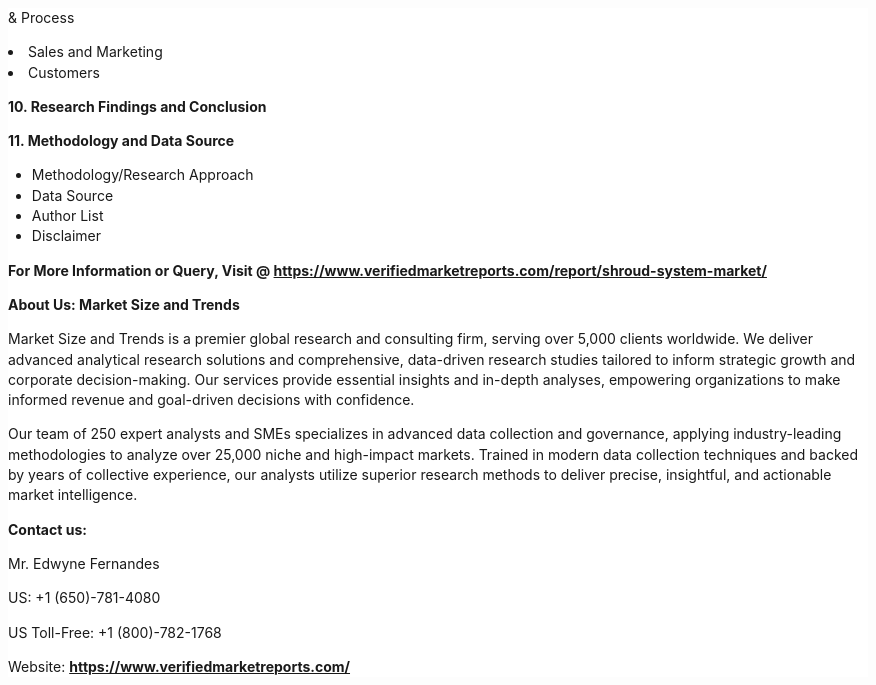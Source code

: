 &amp; Process</li><li>Sales and Marketing</li><li>Customers</li></ul><p><strong>10. Research Findings and Conclusion</strong></p><p><strong>11. Methodology and Data Source</strong></p><ul><li>Methodology/Research Approach</li><li>Data Source</li><li>Author List</li><li>Disclaimer</li></ul></p><p><strong>For More Information or Query, Visit @ <a href="https://www.verifiedmarketreports.com/report/shroud-system-market/">https://www.verifiedmarketreports.com/report/shroud-system-market/</a></strong></p><p><strong>About Us: Market Size and Trends</strong></p><p>Market Size and Trends is a premier global research and consulting firm, serving over 5,000 clients worldwide. We deliver advanced analytical research solutions and comprehensive, data-driven research studies tailored to inform strategic growth and corporate decision-making. Our services provide essential insights and in-depth analyses, empowering organizations to make informed revenue and goal-driven decisions with confidence.</p><p>Our team of 250 expert analysts and SMEs specializes in advanced data collection and governance, applying industry-leading methodologies to analyze over 25,000 niche and high-impact markets. Trained in modern data collection techniques and backed by years of collective experience, our analysts utilize superior research methods to deliver precise, insightful, and actionable market intelligence.</p><p><strong>Contact us:</strong></p><p>Mr. Edwyne Fernandes</p><p>US: +1 (650)-781-4080</p><p>US Toll-Free: +1 (800)-782-1768</p><p>Website: <strong><a href="https://www.verifiedmarketreports.com/">https://www.verifiedmarketreports.com/</a></strong></p>
